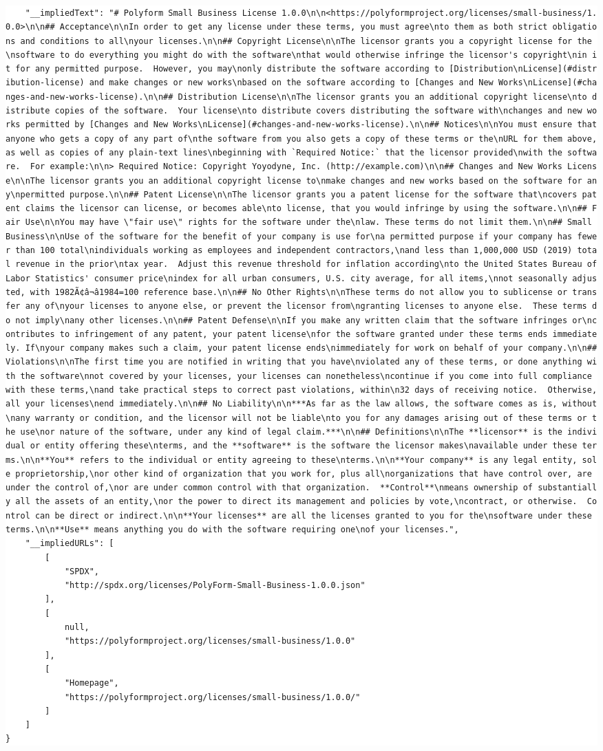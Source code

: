         "__impliedText": "# Polyform Small Business License 1.0.0\n\n<https://polyformproject.org/licenses/small-business/1.0.0>\n\n## Acceptance\n\nIn order to get any license under these terms, you must agree\nto them as both strict obligations and conditions to all\nyour licenses.\n\n## Copyright License\n\nThe licensor grants you a copyright license for the\nsoftware to do everything you might do with the software\nthat would otherwise infringe the licensor's copyright\nin it for any permitted purpose.  However, you may\nonly distribute the software according to [Distribution\nLicense](#distribution-license) and make changes or new works\nbased on the software according to [Changes and New Works\nLicense](#changes-and-new-works-license).\n\n## Distribution License\n\nThe licensor grants you an additional copyright license\nto distribute copies of the software.  Your license\nto distribute covers distributing the software with\nchanges and new works permitted by [Changes and New Works\nLicense](#changes-and-new-works-license).\n\n## Notices\n\nYou must ensure that anyone who gets a copy of any part of\nthe software from you also gets a copy of these terms or the\nURL for them above, as well as copies of any plain-text lines\nbeginning with `Required Notice:` that the licensor provided\nwith the software.  For example:\n\n> Required Notice: Copyright Yoyodyne, Inc. (http://example.com)\n\n## Changes and New Works License\n\nThe licensor grants you an additional copyright license to\nmake changes and new works based on the software for any\npermitted purpose.\n\n## Patent License\n\nThe licensor grants you a patent license for the software that\ncovers patent claims the licensor can license, or becomes able\nto license, that you would infringe by using the software.\n\n## Fair Use\n\nYou may have \"fair use\" rights for the software under the\nlaw. These terms do not limit them.\n\n## Small Business\n\nUse of the software for the benefit of your company is use for\na permitted purpose if your company has fewer than 100 total\nindividuals working as employees and independent contractors,\nand less than 1,000,000 USD (2019) total revenue in the prior\ntax year.  Adjust this revenue threshold for inflation according\nto the United States Bureau of Labor Statistics' consumer price\nindex for all urban consumers, U.S. city average, for all items,\nnot seasonally adjusted, with 1982Ã¢â¬â1984=100 reference base.\n\n## No Other Rights\n\nThese terms do not allow you to sublicense or transfer any of\nyour licenses to anyone else, or prevent the licensor from\ngranting licenses to anyone else.  These terms do not imply\nany other licenses.\n\n## Patent Defense\n\nIf you make any written claim that the software infringes or\ncontributes to infringement of any patent, your patent license\nfor the software granted under these terms ends immediately. If\nyour company makes such a claim, your patent license ends\nimmediately for work on behalf of your company.\n\n## Violations\n\nThe first time you are notified in writing that you have\nviolated any of these terms, or done anything with the software\nnot covered by your licenses, your licenses can nonetheless\ncontinue if you come into full compliance with these terms,\nand take practical steps to correct past violations, within\n32 days of receiving notice.  Otherwise, all your licenses\nend immediately.\n\n## No Liability\n\n***As far as the law allows, the software comes as is, without\nany warranty or condition, and the licensor will not be liable\nto you for any damages arising out of these terms or the use\nor nature of the software, under any kind of legal claim.***\n\n## Definitions\n\nThe **licensor** is the individual or entity offering these\nterms, and the **software** is the software the licensor makes\navailable under these terms.\n\n**You** refers to the individual or entity agreeing to these\nterms.\n\n**Your company** is any legal entity, sole proprietorship,\nor other kind of organization that you work for, plus all\norganizations that have control over, are under the control of,\nor are under common control with that organization.  **Control**\nmeans ownership of substantially all the assets of an entity,\nor the power to direct its management and policies by vote,\ncontract, or otherwise.  Control can be direct or indirect.\n\n**Your licenses** are all the licenses granted to you for the\nsoftware under these terms.\n\n**Use** means anything you do with the software requiring one\nof your licenses.",
        "__impliedURLs": [
            [
                "SPDX",
                "http://spdx.org/licenses/PolyForm-Small-Business-1.0.0.json"
            ],
            [
                null,
                "https://polyformproject.org/licenses/small-business/1.0.0"
            ],
            [
                "Homepage",
                "https://polyformproject.org/licenses/small-business/1.0.0/"
            ]
        ]
    }
